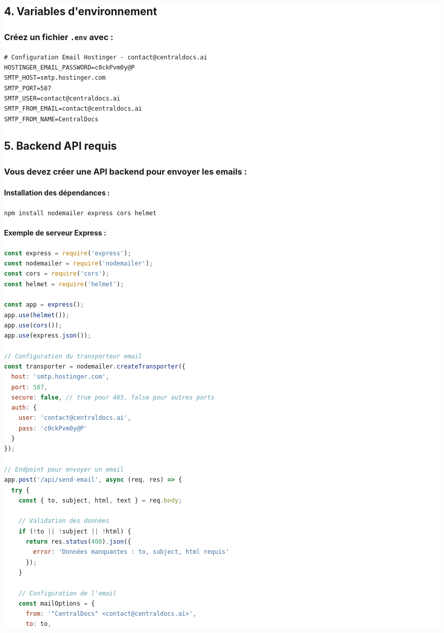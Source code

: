 ## 4. Variables d'environnement

### Créez un fichier `.env` avec :
```env
# Configuration Email Hostinger - contact@centraldocs.ai
HOSTINGER_EMAIL_PASSWORD=c0ckPvm0y@P
SMTP_HOST=smtp.hostinger.com
SMTP_PORT=587
SMTP_USER=contact@centraldocs.ai
SMTP_FROM_EMAIL=contact@centraldocs.ai
SMTP_FROM_NAME=CentralDocs
```

## 5. Backend API requis

### Vous devez créer une API backend pour envoyer les emails :

#### Installation des dépendances :
```bash
npm install nodemailer express cors helmet
```

#### Exemple de serveur Express :
```javascript
const express = require('express');
const nodemailer = require('nodemailer');
const cors = require('cors');
const helmet = require('helmet');

const app = express();
app.use(helmet());
app.use(cors());
app.use(express.json());

// Configuration du transporteur email
const transporter = nodemailer.createTransporter({
  host: 'smtp.hostinger.com',
  port: 587,
  secure: false, // true pour 465, false pour autres ports
  auth: {
    user: 'contact@centraldocs.ai',
    pass: 'c0ckPvm0y@P'
  }
});

// Endpoint pour envoyer un email
app.post('/api/send-email', async (req, res) => {
  try {
    const { to, subject, html, text } = req.body;
    
    // Validation des données
    if (!to || !subject || !html) {
      return res.status(400).json({ 
        error: 'Données manquantes : to, subject, html requis' 
      });
    }
    
    // Configuration de l'email
    const mailOptions = {
      from: '"CentralDocs" <contact@centraldocs.ai>',
      to: to,
```